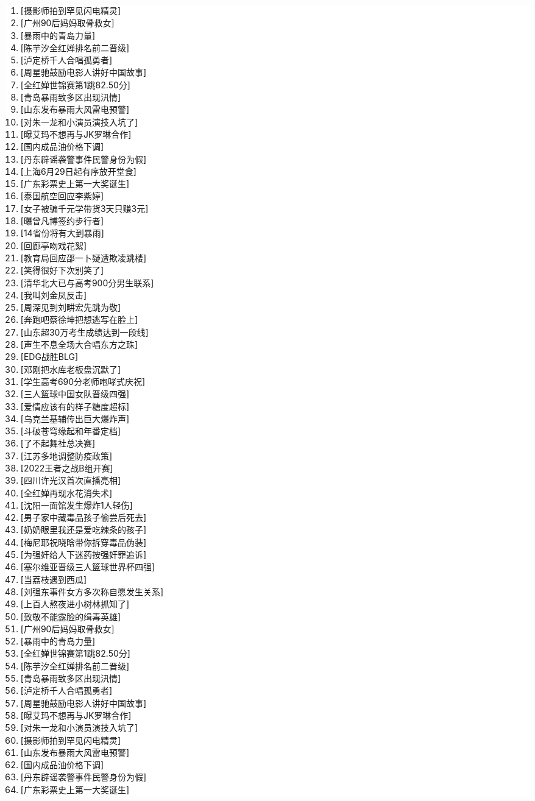 1. [摄影师拍到罕见闪电精灵]
1. [广州90后妈妈取骨救女]
1. [暴雨中的青岛力量]
1. [陈芋汐全红婵排名前二晋级]
1. [泸定桥千人合唱孤勇者]
1. [周星驰鼓励电影人讲好中国故事]
1. [全红婵世锦赛第1跳82.50分]
1. [青岛暴雨致多区出现汛情]
1. [山东发布暴雨大风雷电预警]
1. [对朱一龙和小演员演技入坑了]
1. [曝艾玛不想再与JK罗琳合作]
1. [国内成品油价格下调]
1. [丹东辟谣袭警事件民警身份为假]
1. [上海6月29日起有序放开堂食]
1. [广东彩票史上第一大奖诞生]
1. [泰国航空回应李紫婷]
1. [女子被骗千元学带货3天只赚3元]
1. [曝曾凡博签约步行者]
1. [14省份将有大到暴雨]
1. [回廊亭吻戏花絮]
1. [教育局回应邵一卜疑遭欺凌跳楼]
1. [笑得很好下次别笑了]
1. [清华北大已与高考900分男生联系]
1. [我叫刘金凤反击]
1. [周深见到刘畊宏先跳为敬]
1. [奔跑吧蔡徐坤把想逃写在脸上]
1. [山东超30万考生成绩达到一段线]
1. [声生不息全场大合唱东方之珠]
1. [EDG战胜BLG]
1. [邓刚把水库老板盘沉默了]
1. [学生高考690分老师咆哮式庆祝]
1. [三人篮球中国女队晋级四强]
1. [爱情应该有的样子糖度超标]
1. [乌克兰基辅传出巨大爆炸声]
1. [斗破苍穹缘起和年番定档]
1. [了不起舞社总决赛]
1. [江苏多地调整防疫政策]
1. [2022王者之战B组开赛]
1. [四川许光汉首次直播亮相]
1. [全红婵再现水花消失术]
1. [沈阳一面馆发生爆炸1人轻伤]
1. [男子家中藏毒品孩子偷尝后死去]
1. [奶奶眼里我还是爱吃辣条的孩子]
1. [梅尼耶祝晓晗带你拆穿毒品伪装]
1. [为强奸给人下迷药按强奸罪追诉]
1. [塞尔维亚晋级三人篮球世界杯四强]
1. [当荔枝遇到西瓜]
1. [刘强东事件女方多次称自愿发生关系]
1. [上百人熬夜进小树林抓知了]
1. [致敬不能露脸的缉毒英雄]
1. [广州90后妈妈取骨救女]
1. [暴雨中的青岛力量]
1. [全红婵世锦赛第1跳82.50分]
1. [陈芋汐全红婵排名前二晋级]
1. [青岛暴雨致多区出现汛情]
1. [泸定桥千人合唱孤勇者]
1. [周星驰鼓励电影人讲好中国故事]
1. [曝艾玛不想再与JK罗琳合作]
1. [对朱一龙和小演员演技入坑了]
1. [摄影师拍到罕见闪电精灵]
1. [山东发布暴雨大风雷电预警]
1. [国内成品油价格下调]
1. [丹东辟谣袭警事件民警身份为假]
1. [广东彩票史上第一大奖诞生]